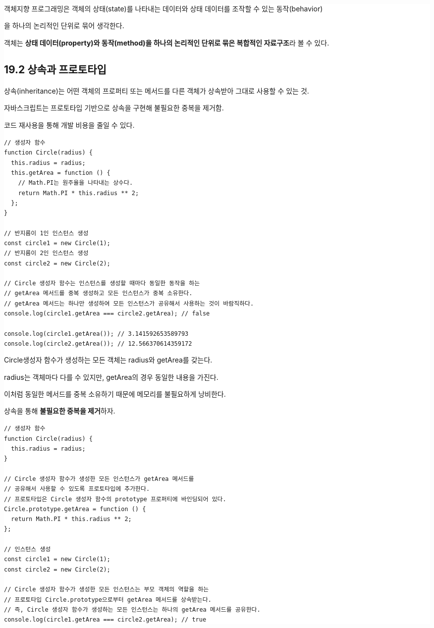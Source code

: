 
객체지향 프로그래밍은 객체의 상태(state)를 나타내는 데이터와 상태 데이터를 조작할 수 있는 동작(behavior)

을 하나의 논리적인 단위로 묶어 생각한다.

객체는 **상태 데이터(property)와 동작(method)을 하나의 논리적인 단위로 묶은 복합적인 자료구조**라 볼 수 있다.

## 19.2 상속과 프로토타입

상속(inheritance)는 어떤 객체의 프로퍼티 또는 메서드를 다른 객체가 상속받아 그대로 사용할 수 있는 것.

자바스크립트는 프로토타입 기반으로 상속을 구현해 불필요한 중복을 제거함.

코드 재사용을 통해 개발 비용을 줄일 수 있다.

```
// 생성자 함수
function Circle(radius) {
  this.radius = radius;
  this.getArea = function () {
    // Math.PI는 원주율을 나타내는 상수다.
    return Math.PI * this.radius ** 2;
  };
}

// 반지름이 1인 인스턴스 생성
const circle1 = new Circle(1);
// 반지름이 2인 인스턴스 생성
const circle2 = new Circle(2);

// Circle 생성자 함수는 인스턴스를 생성할 때마다 동일한 동작을 하는
// getArea 메서드를 중복 생성하고 모든 인스턴스가 중복 소유한다.
// getArea 메서드는 하나만 생성하여 모든 인스턴스가 공유해서 사용하는 것이 바람직하다.
console.log(circle1.getArea === circle2.getArea); // false

console.log(circle1.getArea()); // 3.141592653589793
console.log(circle2.getArea()); // 12.566370614359172
```

Circle생성자 함수가 생성하는 모든 객체는 radius와 getArea를 갖는다.

radius는 객체마다 다를 수 있지만, getArea의 경우 동일한 내용을 가진다.

이처럼 동일한 메서드를 중복 소유하기 때문에 메모리를 불필요하게 낭비한다.

상속을 통해 **불필요한 중복을 제거**하자.

```
// 생성자 함수
function Circle(radius) {
  this.radius = radius;
}

// Circle 생성자 함수가 생성한 모든 인스턴스가 getArea 메서드를
// 공유해서 사용할 수 있도록 프로토타입에 추가한다.
// 프로토타입은 Circle 생성자 함수의 prototype 프로퍼티에 바인딩되어 있다.
Circle.prototype.getArea = function () {
  return Math.PI * this.radius ** 2;
};

// 인스턴스 생성
const circle1 = new Circle(1);
const circle2 = new Circle(2);

// Circle 생성자 함수가 생성한 모든 인스턴스는 부모 객체의 역할을 하는
// 프로토타입 Circle.prototype으로부터 getArea 메서드를 상속받는다.
// 즉, Circle 생성자 함수가 생성하는 모든 인스턴스는 하나의 getArea 메서드를 공유한다.
console.log(circle1.getArea === circle2.getArea); // true

```